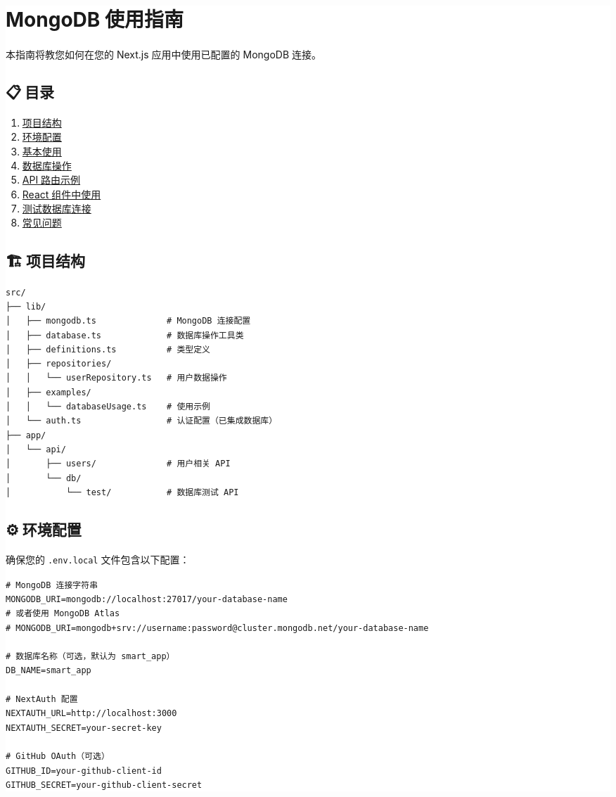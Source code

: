 # MongoDB 使用指南

本指南将教您如何在您的 Next.js 应用中使用已配置的 MongoDB 连接。

## 📋 目录

1. [项目结构](#项目结构)
2. [环境配置](#环境配置)
3. [基本使用](#基本使用)
4. [数据库操作](#数据库操作)
5. [API 路由示例](#api-路由示例)
6. [React 组件中使用](#react-组件中使用)
7. [测试数据库连接](#测试数据库连接)
8. [常见问题](#常见问题)

## 🏗️ 项目结构

```
src/
├── lib/
│   ├── mongodb.ts              # MongoDB 连接配置
│   ├── database.ts             # 数据库操作工具类
│   ├── definitions.ts          # 类型定义
│   ├── repositories/
│   │   └── userRepository.ts   # 用户数据操作
│   ├── examples/
│   │   └── databaseUsage.ts    # 使用示例
│   └── auth.ts                 # 认证配置（已集成数据库）
├── app/
│   └── api/
│       ├── users/              # 用户相关 API
│       └── db/
│           └── test/           # 数据库测试 API
```

## ⚙️ 环境配置

确保您的 `.env.local` 文件包含以下配置：

```env
# MongoDB 连接字符串
MONGODB_URI=mongodb://localhost:27017/your-database-name
# 或者使用 MongoDB Atlas
# MONGODB_URI=mongodb+srv://username:password@cluster.mongodb.net/your-database-name

# 数据库名称（可选，默认为 smart_app）
DB_NAME=smart_app

# NextAuth 配置
NEXTAUTH_URL=http://localhost:3000
NEXTAUTH_SECRET=your-secret-key

# GitHub OAuth（可选）
GITHUB_ID=your-github-client-id
GITHUB_SECRET=your-github-client-secret
```
